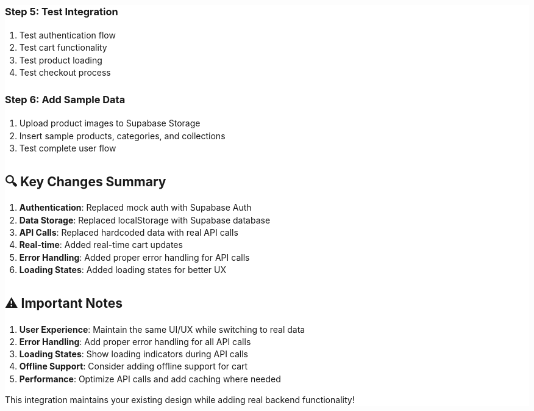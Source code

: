 ### Step 5: Test Integration
1. Test authentication flow
2. Test cart functionality
3. Test product loading
4. Test checkout process

### Step 6: Add Sample Data
1. Upload product images to Supabase Storage
2. Insert sample products, categories, and collections
3. Test complete user flow

## 🔍 Key Changes Summary

1. **Authentication**: Replaced mock auth with Supabase Auth
2. **Data Storage**: Replaced localStorage with Supabase database
3. **API Calls**: Replaced hardcoded data with real API calls
4. **Real-time**: Added real-time cart updates
5. **Error Handling**: Added proper error handling for API calls
6. **Loading States**: Added loading states for better UX

## ⚠️ Important Notes

1. **User Experience**: Maintain the same UI/UX while switching to real data
2. **Error Handling**: Add proper error handling for all API calls
3. **Loading States**: Show loading indicators during API calls
4. **Offline Support**: Consider adding offline support for cart
5. **Performance**: Optimize API calls and add caching where needed

This integration maintains your existing design while adding real backend functionality!

